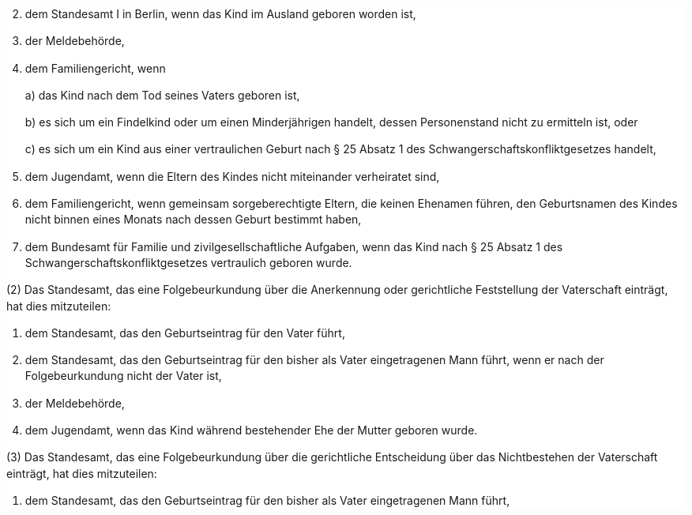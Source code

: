 2.  dem Standesamt I in Berlin, wenn das Kind im Ausland geboren worden
    ist,


3.  der Meldebehörde,


4.  dem Familiengericht, wenn

    a)  das Kind nach dem Tod seines Vaters geboren ist,


    b)  es sich um ein Findelkind oder um einen Minderjährigen handelt, dessen
        Personenstand nicht zu ermitteln ist, oder


    c)  es sich um ein Kind aus einer vertraulichen Geburt nach § 25 Absatz 1
        des Schwangerschaftskonfliktgesetzes handelt,





5.  dem Jugendamt, wenn die Eltern des Kindes nicht miteinander
    verheiratet sind,


6.  dem Familiengericht, wenn gemeinsam sorgeberechtigte Eltern, die
    keinen Ehenamen führen, den Geburtsnamen des Kindes nicht binnen eines
    Monats nach dessen Geburt bestimmt haben,


7.  dem Bundesamt für Familie und zivilgesellschaftliche Aufgaben, wenn
    das Kind nach § 25 Absatz 1 des Schwangerschaftskonfliktgesetzes
    vertraulich geboren wurde.




(2) Das Standesamt, das eine Folgebeurkundung über die Anerkennung
oder gerichtliche Feststellung der Vaterschaft einträgt, hat dies
mitzuteilen:

1.  dem Standesamt, das den Geburtseintrag für den Vater führt,


2.  dem Standesamt, das den Geburtseintrag für den bisher als Vater
    eingetragenen Mann führt, wenn er nach der Folgebeurkundung nicht der
    Vater ist,


3.  der Meldebehörde,


4.  dem Jugendamt, wenn das Kind während bestehender Ehe der Mutter
    geboren wurde.




(3) Das Standesamt, das eine Folgebeurkundung über die gerichtliche
Entscheidung über das Nichtbestehen der Vaterschaft einträgt, hat dies
mitzuteilen:

1.  dem Standesamt, das den Geburtseintrag für den bisher als Vater
    eingetragenen Mann führt,
